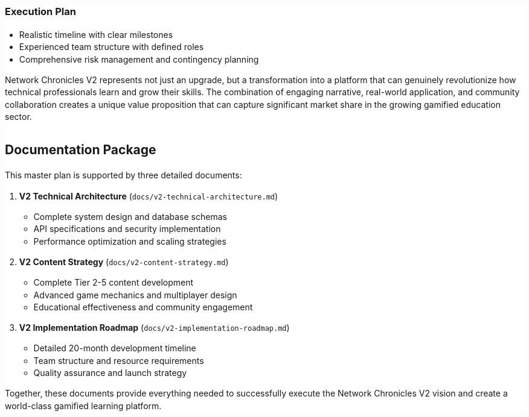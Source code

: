 ### Execution Plan
- Realistic timeline with clear milestones
- Experienced team structure with defined roles
- Comprehensive risk management and contingency planning

Network Chronicles V2 represents not just an upgrade, but a transformation into a platform that can genuinely revolutionize how technical professionals learn and grow their skills. The combination of engaging narrative, real-world application, and community collaboration creates a unique value proposition that can capture significant market share in the growing gamified education sector.

## Documentation Package

This master plan is supported by three detailed documents:

1. **V2 Technical Architecture** (`docs/v2-technical-architecture.md`)
   - Complete system design and database schemas
   - API specifications and security implementation
   - Performance optimization and scaling strategies

2. **V2 Content Strategy** (`docs/v2-content-strategy.md`)
   - Complete Tier 2-5 content development
   - Advanced game mechanics and multiplayer design
   - Educational effectiveness and community engagement

3. **V2 Implementation Roadmap** (`docs/v2-implementation-roadmap.md`)
   - Detailed 20-month development timeline
   - Team structure and resource requirements
   - Quality assurance and launch strategy

Together, these documents provide everything needed to successfully execute the Network Chronicles V2 vision and create a world-class gamified learning platform.
